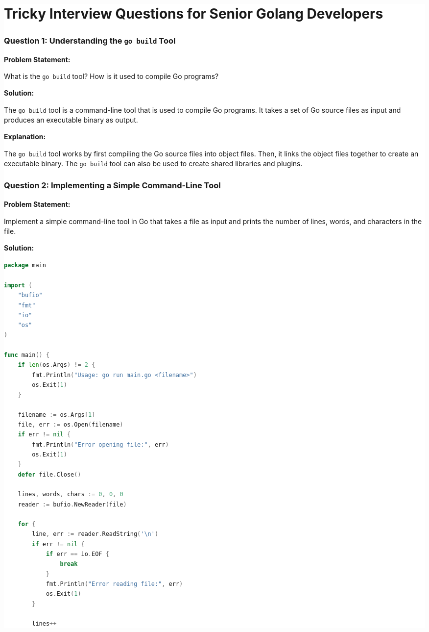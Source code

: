 # Tricky Interview Questions for Senior Golang Developers

### Question 1: Understanding the `go build` Tool

**Problem Statement:**

What is the `go build` tool? How is it used to compile Go programs?

**Solution:**

The `go build` tool is a command-line tool that is used to compile Go programs. It takes a set of Go source files as input and produces an executable binary as output.

**Explanation:**

The `go build` tool works by first compiling the Go source files into object files. Then, it links the object files together to create an executable binary. The `go build` tool can also be used to create shared libraries and plugins.

### Question 2: Implementing a Simple Command-Line Tool

**Problem Statement:**

Implement a simple command-line tool in Go that takes a file as input and prints the number of lines, words, and characters in the file.

**Solution:**

```go
package main

import (
	"bufio"
	"fmt"
	"io"
	"os"
)

func main() {
	if len(os.Args) != 2 {
		fmt.Println("Usage: go run main.go <filename>")
		os.Exit(1)
	}

	filename := os.Args[1]
	file, err := os.Open(filename)
	if err != nil {
		fmt.Println("Error opening file:", err)
		os.Exit(1)
	}
	defer file.Close()

	lines, words, chars := 0, 0, 0
	reader := bufio.NewReader(file)

	for {
		line, err := reader.ReadString('\n')
		if err != nil {
			if err == io.EOF {
				break
			}
			fmt.Println("Error reading file:", err)
			os.Exit(1)
		}

		lines++
```
